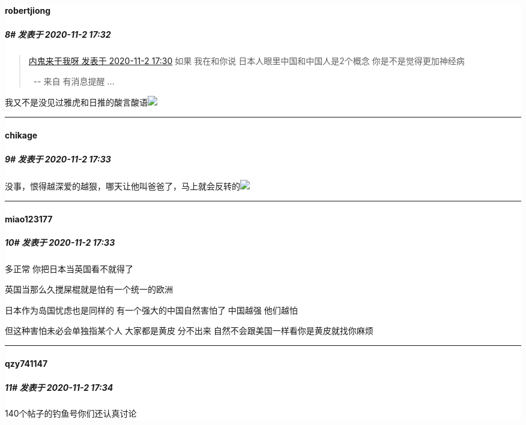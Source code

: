 ####  robertjiong  
##### 8#       发表于 2020-11-2 17:32



<blockquote><a href="httphttps://bbs.saraba1st.com/2b/forum.php?mod=redirect&amp;goto=findpost&amp;pid=49261212&amp;ptid=1969856" target="_blank">内鬼来干我呀 发表于 2020-11-2 17:30</a>
如果 我在和你说 日本人眼里中国和中国人是2个概念 你是不是觉得更加神经病

  -- 来自 有消息提醒 ...</blockquote>
我又不是没见过雅虎和日推的酸言酸语<img src="https://static.saraba1st.com/image/smiley/face2017/033.png" referrerpolicy="no-referrer">







*****

####  chikage  
##### 9#       发表于 2020-11-2 17:33




没事，恨得越深爱的越狠，哪天让他叫爸爸了，马上就会反转的<img src="https://static.saraba1st.com/image/smiley/face2017/067.png" referrerpolicy="no-referrer">







*****

####  miao123177  
##### 10#       发表于 2020-11-2 17:33




多正常 你把日本当英国看不就得了

英国当那么久搅屎棍就是怕有一个统一的欧洲

日本作为岛国忧虑也是同样的 有一个强大的中国自然害怕了 中国越强 他们越怕

但这种害怕未必会单独指某个人 大家都是黄皮 分不出来 自然不会跟美国一样看你是黄皮就找你麻烦







*****

####  qzy741147  
##### 11#       发表于 2020-11-2 17:34




140个帖子的钓鱼号你们还认真讨论
